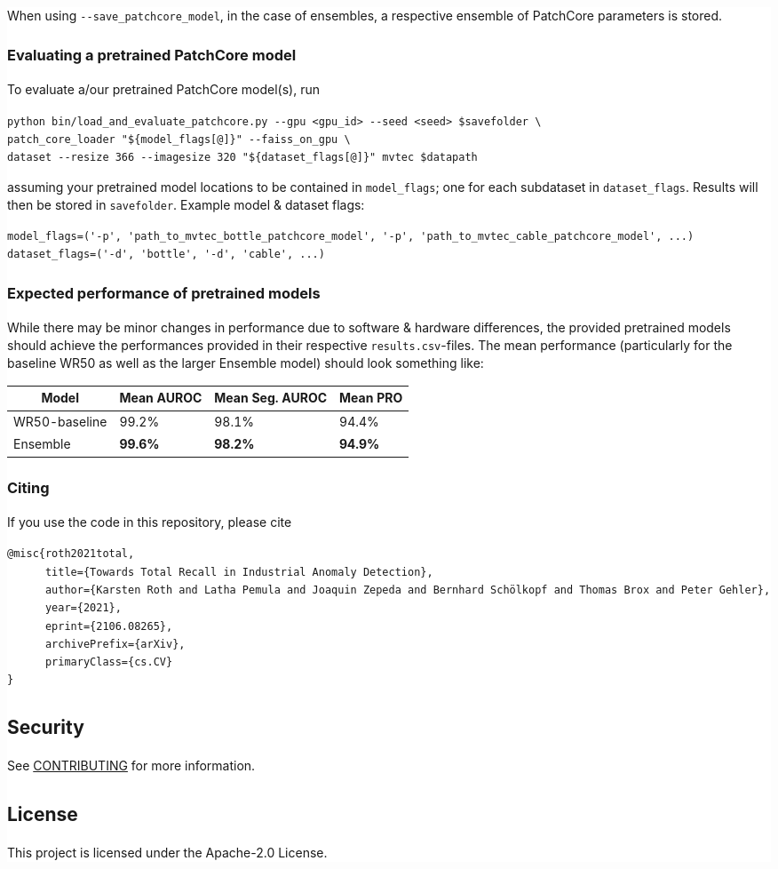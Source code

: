 When using `--save_patchcore_model`, in the case of ensembles, a respective ensemble of PatchCore parameters is stored.

### Evaluating a pretrained PatchCore model

To evaluate a/our pretrained PatchCore model(s), run

```shell
python bin/load_and_evaluate_patchcore.py --gpu <gpu_id> --seed <seed> $savefolder \
patch_core_loader "${model_flags[@]}" --faiss_on_gpu \
dataset --resize 366 --imagesize 320 "${dataset_flags[@]}" mvtec $datapath
```

assuming your pretrained model locations to be contained in `model_flags`; one for each subdataset
in `dataset_flags`. Results will then be stored in `savefolder`. Example model & dataset flags:

```shell
model_flags=('-p', 'path_to_mvtec_bottle_patchcore_model', '-p', 'path_to_mvtec_cable_patchcore_model', ...)
dataset_flags=('-d', 'bottle', '-d', 'cable', ...)
```

### Expected performance of pretrained models

While there may be minor changes in performance due to software & hardware differences, the provided
pretrained models should achieve the performances provided in their respective `results.csv`-files.
The mean performance (particularly for the baseline WR50 as well as the larger Ensemble model)
should look something like:

| Model | Mean AUROC | Mean Seg. AUROC | Mean PRO
|---|---|---|---|
| WR50-baseline | 99.2% | 98.1% | 94.4%
| Ensemble | __99.6%__ | __98.2%__ | __94.9%__

### Citing

If you use the code in this repository, please cite

```
@misc{roth2021total,
      title={Towards Total Recall in Industrial Anomaly Detection},
      author={Karsten Roth and Latha Pemula and Joaquin Zepeda and Bernhard Schölkopf and Thomas Brox and Peter Gehler},
      year={2021},
      eprint={2106.08265},
      archivePrefix={arXiv},
      primaryClass={cs.CV}
}
```

## Security

See [CONTRIBUTING](CONTRIBUTING.md#security-issue-notifications) for more information.

## License

This project is licensed under the Apache-2.0 License.
